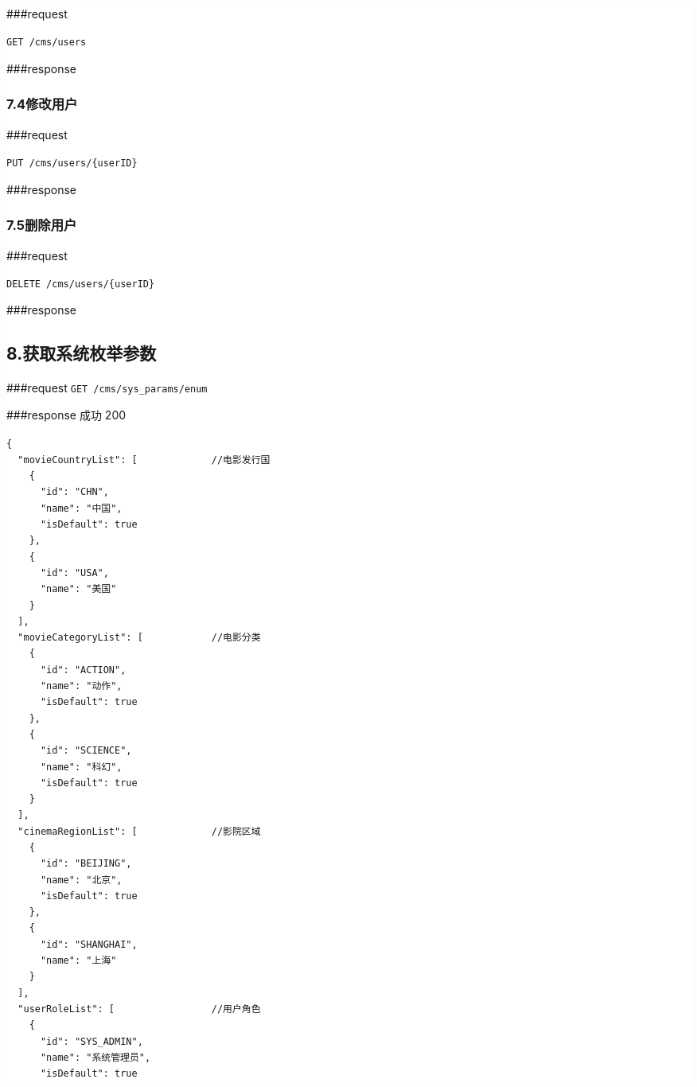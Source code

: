###request

`GET /cms/users`

###response

<h3 id="7_4">7.4修改用户</h3>

###request

`PUT /cms/users/{userID}`

###response

<h3 id="7_5">7.5删除用户</h3>

###request

`DELETE /cms/users/{userID}`

###response

<h2 id="8">8.获取系统枚举参数</h2>

###request
`GET /cms/sys_params/enum`

###response
成功 200
~~~
{
  "movieCountryList": [				//电影发行国
    {
      "id": "CHN",
      "name": "中国",
      "isDefault": true
    },
    {
      "id": "USA",
      "name": "美国"
    }
  ],
  "movieCategoryList": [			//电影分类
    {
      "id": "ACTION",
      "name": "动作",
      "isDefault": true
    },
    {
      "id": "SCIENCE",
      "name": "科幻",
      "isDefault": true
    }  
  ],
  "cinemaRegionList": [				//影院区域
    {
      "id": "BEIJING",
      "name": "北京",
      "isDefault": true
    },
    {
      "id": "SHANGHAI",
      "name": "上海"
    }
  ],
  "userRoleList": [					//用户角色
    {
      "id": "SYS_ADMIN",
      "name": "系统管理员",
      "isDefault": true
~~~